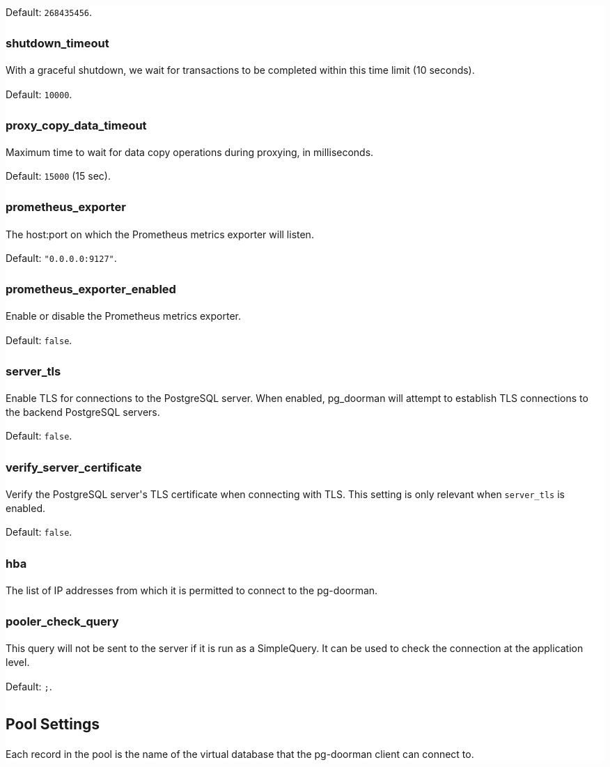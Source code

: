Default: `268435456`.

### shutdown_timeout

With a graceful shutdown, we wait for transactions to be completed within this time limit (10 seconds).

Default: `10000`.

### proxy_copy_data_timeout

Maximum time to wait for data copy operations during proxying, in milliseconds.

Default: `15000` (15 sec).

### prometheus_exporter

The host:port on which the Prometheus metrics exporter will listen.

Default: `"0.0.0.0:9127"`.

### prometheus_exporter_enabled

Enable or disable the Prometheus metrics exporter.

Default: `false`.

### server_tls

Enable TLS for connections to the PostgreSQL server. When enabled, pg_doorman will attempt to establish TLS connections to the backend PostgreSQL servers.

Default: `false`.

### verify_server_certificate

Verify the PostgreSQL server's TLS certificate when connecting with TLS. This setting is only relevant when `server_tls` is enabled.

Default: `false`.

### hba

The list of IP addresses from which it is permitted to connect to the pg-doorman.

### pooler_check_query

This query will not be sent to the server if it is run as a SimpleQuery.
It can be used to check the connection at the application level.

Default: `;`.

## Pool Settings

Each record in the pool is the name of the virtual database that the pg-doorman client can connect to.
